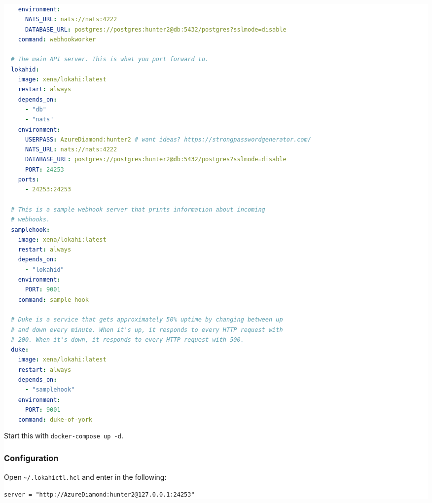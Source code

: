 ```yaml
    environment:
      NATS_URL: nats://nats:4222
      DATABASE_URL: postgres://postgres:hunter2@db:5432/postgres?sslmode=disable
    command: webhookworker

  # The main API server. This is what you port forward to.
  lokahid:
    image: xena/lokahi:latest
    restart: always
    depends_on:
      - "db"
      - "nats"
    environment:
      USERPASS: AzureDiamond:hunter2 # want ideas? https://strongpasswordgenerator.com/
      NATS_URL: nats://nats:4222
      DATABASE_URL: postgres://postgres:hunter2@db:5432/postgres?sslmode=disable
      PORT: 24253
    ports:
      - 24253:24253
      
  # This is a sample webhook server that prints information about incoming 
  # webhooks.
  samplehook:
    image: xena/lokahi:latest
    restart: always
    depends_on:
      - "lokahid"
    environment:
      PORT: 9001
    command: sample_hook
    
  # Duke is a service that gets approximately 50% uptime by changing between up
  # and down every minute. When it's up, it responds to every HTTP request with
  # 200. When it's down, it responds to every HTTP request with 500.
  duke:
    image: xena/lokahi:latest
    restart: always
    depends_on:
      - "samplehook"
    environment:
      PORT: 9001
    command: duke-of-york
```

Start this with `docker-compose up -d`.

### Configuration

Open `~/.lokahictl.hcl` and enter in the following:

```hcl
server = "http://AzureDiamond:hunter2@127.0.0.1:24253"
```
